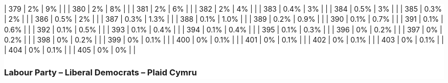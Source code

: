 | 379 | 2% | 9% |  |
| 380 | 2% | 8% |  |
| 381 | 2% | 6% |  |
| 382 | 2% | 4% |  |
| 383 | 0.4% | 3% |  |
| 384 | 0.5% | 3% |  |
| 385 | 0.3% | 2% |  |
| 386 | 0.5% | 2% |  |
| 387 | 0.3% | 1.3% |  |
| 388 | 0.1% | 1.0% |  |
| 389 | 0.2% | 0.9% |  |
| 390 | 0.1% | 0.7% |  |
| 391 | 0.1% | 0.6% |  |
| 392 | 0.1% | 0.5% |  |
| 393 | 0.1% | 0.4% |  |
| 394 | 0.1% | 0.4% |  |
| 395 | 0.1% | 0.3% |  |
| 396 | 0% | 0.2% |  |
| 397 | 0% | 0.2% |  |
| 398 | 0% | 0.2% |  |
| 399 | 0% | 0.1% |  |
| 400 | 0% | 0.1% |  |
| 401 | 0% | 0.1% |  |
| 402 | 0% | 0.1% |  |
| 403 | 0% | 0.1% |  |
| 404 | 0% | 0.1% |  |
| 405 | 0% | 0% |  |

### Labour Party – Liberal Democrats – Plaid Cymru
